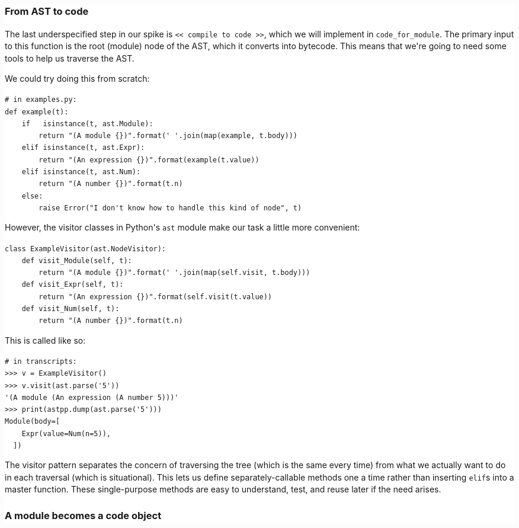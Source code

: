 ### From AST to code

The last underspecified step in our spike is `<< compile to code >>`,
which we will implement in `code_for_module`. The primary input to
this function is the root (module) node of the AST, which it converts
into bytecode. This means that we're going to need some tools to help
us traverse the AST.

We could try doing this from scratch:

    # in examples.py:
    def example(t):
        if   isinstance(t, ast.Module):
            return "(A module {})".format(' '.join(map(example, t.body)))
        elif isinstance(t, ast.Expr):
            return "(An expression {})".format(example(t.value))
        elif isinstance(t, ast.Num):
            return "(A number {})".format(t.n)
        else:
            raise Error("I don't know how to handle this kind of node", t)

However, the visitor classes in Python's `ast` module make our task a
little more convenient:

    class ExampleVisitor(ast.NodeVisitor):
        def visit_Module(self, t):
            return "(A module {})".format(' '.join(map(self.visit, t.body)))
        def visit_Expr(self, t):
            return "(An expression {})".format(self.visit(t.value))
        def visit_Num(self, t):
            return "(A number {})".format(t.n)

This is called like so:

    # in transcripts:
    >>> v = ExampleVisitor()
    >>> v.visit(ast.parse('5'))
    '(A module (An expression (A number 5)))'
    >>> print(astpp.dump(ast.parse('5')))
    Module(body=[
        Expr(value=Num(n=5)),
      ])

The visitor pattern separates the concern of traversing the tree
(which is the same every time) from what we actually want to do in
each traversal (which is situational). This lets us define
separately-callable methods one a time rather than inserting `elif`s
into a master function. These single-purpose methods are easy to 
understand, test, and reuse later if the need arises. 


### A module becomes a code object

